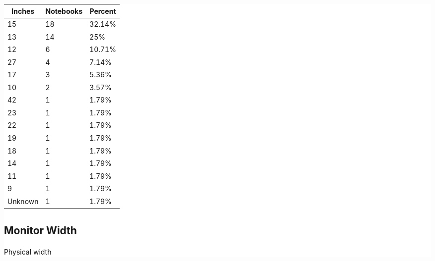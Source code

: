 
| Inches  | Notebooks | Percent |
|---------|-----------|---------|
| 15      | 18        | 32.14%  |
| 13      | 14        | 25%     |
| 12      | 6         | 10.71%  |
| 27      | 4         | 7.14%   |
| 17      | 3         | 5.36%   |
| 10      | 2         | 3.57%   |
| 42      | 1         | 1.79%   |
| 23      | 1         | 1.79%   |
| 22      | 1         | 1.79%   |
| 19      | 1         | 1.79%   |
| 18      | 1         | 1.79%   |
| 14      | 1         | 1.79%   |
| 11      | 1         | 1.79%   |
| 9       | 1         | 1.79%   |
| Unknown | 1         | 1.79%   |

Monitor Width
-------------

Physical width
